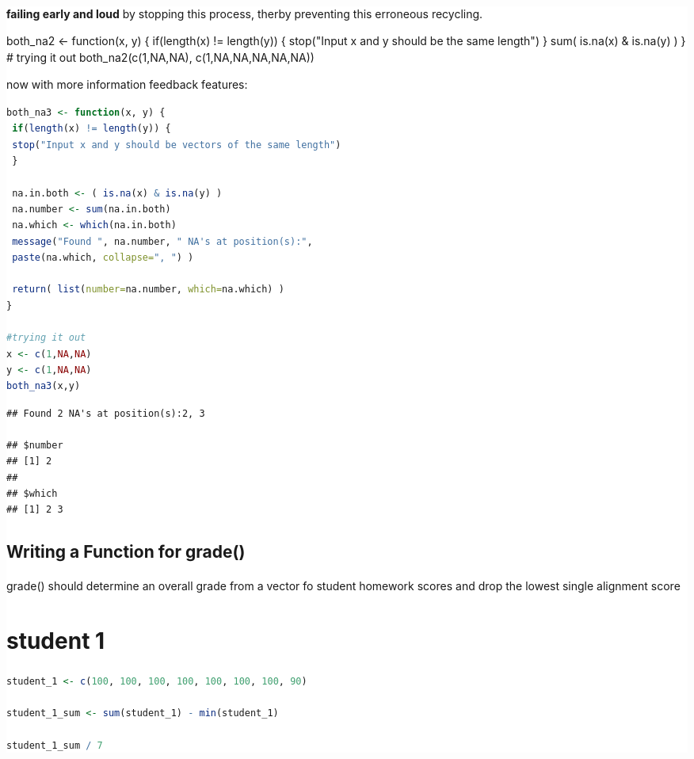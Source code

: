 **failing early and loud** by stopping this process, therby preventing this erroneous recycling.

both\_na2 &lt;- function(x, y) { if(length(x) != length(y)) { stop("Input x and y should be the same length") } sum( is.na(x) & is.na(y) ) } \# trying it out both\_na2(c(1,NA,NA), c(1,NA,NA,NA,NA,NA))

now with more information feedback features:

``` r
both_na3 <- function(x, y) {
 if(length(x) != length(y)) {
 stop("Input x and y should be vectors of the same length")
 }

 na.in.both <- ( is.na(x) & is.na(y) )
 na.number <- sum(na.in.both)
 na.which <- which(na.in.both)
 message("Found ", na.number, " NA's at position(s):",
 paste(na.which, collapse=", ") )

 return( list(number=na.number, which=na.which) )
}

#trying it out
x <- c(1,NA,NA)
y <- c(1,NA,NA)
both_na3(x,y)
```

    ## Found 2 NA's at position(s):2, 3

    ## $number
    ## [1] 2
    ## 
    ## $which
    ## [1] 2 3

Writing a Function for grade()
------------------------------

grade() should determine an overall grade from a vector fo student homework scores and drop the lowest single alignment score

student 1
=========

``` r
student_1 <- c(100, 100, 100, 100, 100, 100, 100, 90)

student_1_sum <- sum(student_1) - min(student_1)

student_1_sum / 7
```
